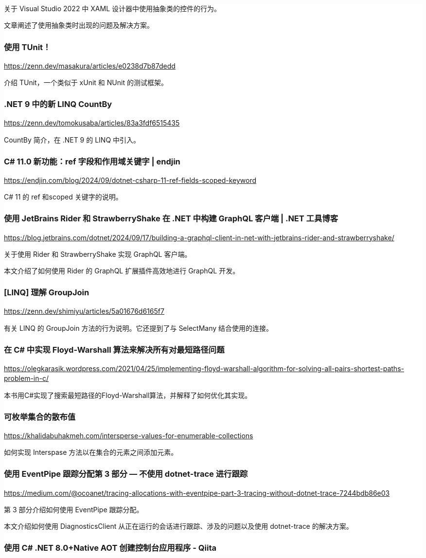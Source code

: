 关于 Visual Studio 2022 中 XAML 设计器中使用抽象类的控件的行为。

文章阐述了使用抽象类时出现的问题及解决方案。

### 使用 TUnit！
https://zenn.dev/masakura/articles/e0238d7b87dedd

介绍 TUnit，一个类似于 xUnit 和 NUnit 的测试框架。

### .NET 9 中的新 LINQ CountBy
https://zenn.dev/tomokusaba/articles/83a3fdf6515435

CountBy 简介，在 .NET 9 的 LINQ 中引入。

### C# 11.0 新功能：ref 字段和作用域关键字 | endjin
https://endjin.com/blog/2024/09/dotnet-csharp-11-ref-fields-scoped-keyword

C# 11 的 ref 和scoped 关键字的说明。

### 使用 JetBrains Rider 和 StrawberryShake 在 .NET 中构建 GraphQL 客户端 | .NET 工具博客
https://blog.jetbrains.com/dotnet/2024/09/17/building-a-graphql-client-in-net-with-jetbrains-rider-and-strawberryshake/

关于使用 Rider 和 StrawberryShake 实现 GraphQL 客户端。

本文介绍了如何使用 Rider 的 GraphQL 扩展插件高效地进行 GraphQL 开发。

### [LINQ] 理解 GroupJoin
https://zenn.dev/shimiyu/articles/5a01676d6165f7

有关 LINQ 的 GroupJoin 方法的行为说明。它还提到了与 SelectMany 结合使用的连接。

### 在 C# 中实现 Floyd-Warshall 算法来解决所有对最短路径问题
https://olegkarasik.wordpress.com/2021/04/25/implementing-floyd-warshall-algorithm-for-solving-all-pairs-shortest-paths-problem-in-c/

本书用C#实现了搜索最短路径的Floyd-Warshall算法，并解释了如何优化其实现。

### 可枚举集合的散布值
https://khalidabuhakmeh.com/intersperse-values-for-enumerable-collections

如何实现 Interspase 方法以在集合的元素之间添加元素。

### 使用 EventPipe 跟踪分配第 3 部分 — 不使用 dotnet-trace 进行跟踪
https://medium.com/@ocoanet/tracing-allocations-with-eventpipe-part-3-tracing-without-dotnet-trace-7244bdb86e03

第 3 部分介绍如何使用 EventPipe 跟踪分配。

本文介绍如何使用 DiagnosticsClient 从正在运行的会话进行跟踪、涉及的问题以及使用 dotnet-trace 的解决方案。

### 使用 C# .NET 8.0+Native AOT 创建控制台应用程序 - Qiita
